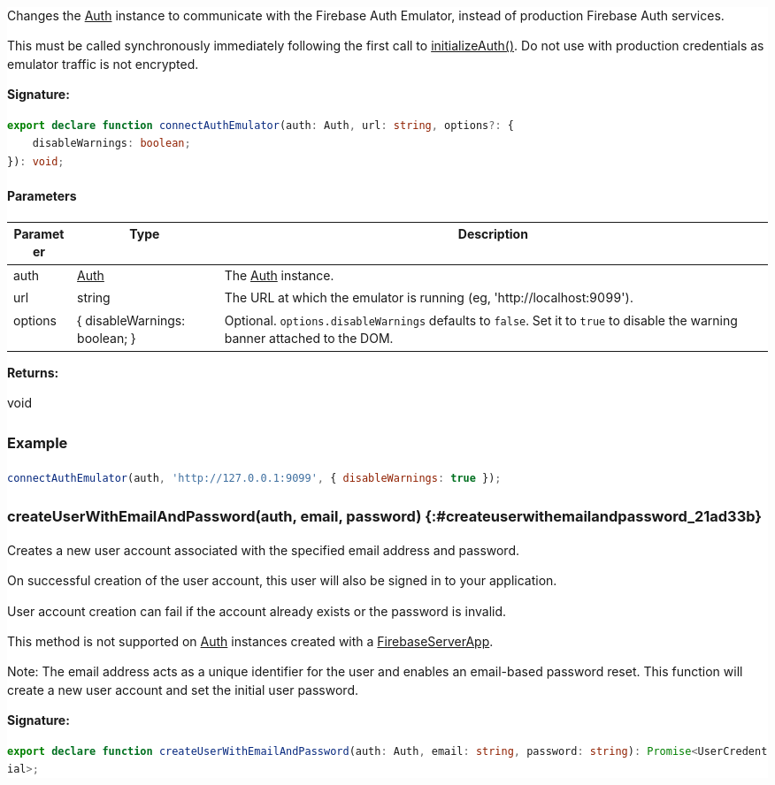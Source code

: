 Changes the [Auth](./auth.auth.md#auth_interface) instance to communicate with the Firebase Auth Emulator, instead of production Firebase Auth services.

This must be called synchronously immediately following the first call to [initializeAuth()](./auth.md#initializeauth_ca77c9b). Do not use with production credentials as emulator traffic is not encrypted.

<b>Signature:</b>

```typescript
export declare function connectAuthEmulator(auth: Auth, url: string, options?: {
    disableWarnings: boolean;
}): void;
```

#### Parameters

|  Parameter | Type | Description |
|  --- | --- | --- |
|  auth | [Auth](./auth.auth.md#auth_interface) | The [Auth](./auth.auth.md#auth_interface) instance. |
|  url | string | The URL at which the emulator is running (eg, 'http://localhost:9099'). |
|  options | { disableWarnings: boolean; } | Optional. <code>options.disableWarnings</code> defaults to <code>false</code>. Set it to <code>true</code> to disable the warning banner attached to the DOM. |

<b>Returns:</b>

void

### Example


```javascript
connectAuthEmulator(auth, 'http://127.0.0.1:9099', { disableWarnings: true });

```

### createUserWithEmailAndPassword(auth, email, password) {:#createuserwithemailandpassword_21ad33b}

Creates a new user account associated with the specified email address and password.

On successful creation of the user account, this user will also be signed in to your application.

User account creation can fail if the account already exists or the password is invalid.

This method is not supported on [Auth](./auth.auth.md#auth_interface) instances created with a [FirebaseServerApp](./app.firebaseserverapp.md#firebaseserverapp_interface).

Note: The email address acts as a unique identifier for the user and enables an email-based password reset. This function will create a new user account and set the initial user password.

<b>Signature:</b>

```typescript
export declare function createUserWithEmailAndPassword(auth: Auth, email: string, password: string): Promise<UserCredential>;
```
